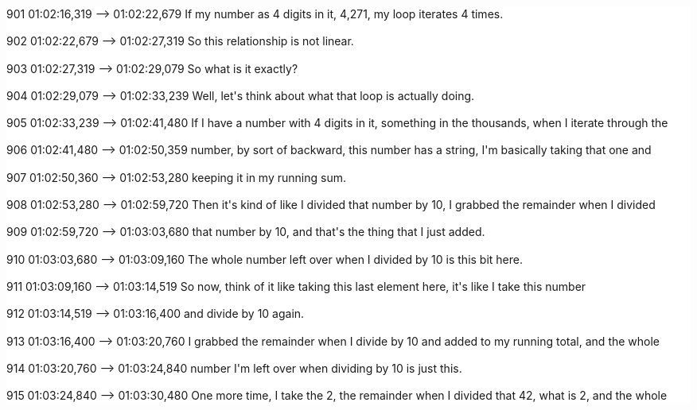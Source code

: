 901
01:02:16,319 --> 01:02:22,679
If my number as 4 digits in it, 4,271, my loop iterates 4 times.

902
01:02:22,679 --> 01:02:27,319
So this relationship is not linear.

903
01:02:27,319 --> 01:02:29,079
So what is it exactly?

904
01:02:29,079 --> 01:02:33,239
Well, let's think about what that loop is actually doing.

905
01:02:33,239 --> 01:02:41,480
If I have a number with 4 digits in it, something in the thousands, when I iterate through the

906
01:02:41,480 --> 01:02:50,359
number, by sort of backward, this number has a string, I'm basically taking that one and

907
01:02:50,360 --> 01:02:53,280
keeping it in my running sum.

908
01:02:53,280 --> 01:02:59,720
Then it's kind of like I divided that number by 10, I grabbed the remainder when I divided

909
01:02:59,720 --> 01:03:03,680
that number by 10, and that's the thing that I just added.

910
01:03:03,680 --> 01:03:09,160
The whole number left over when I divided by 10 is this bit here.

911
01:03:09,160 --> 01:03:14,519
So now, think of it like taking this last element here, it's like I take this number

912
01:03:14,519 --> 01:03:16,400
and divide by 10 again.

913
01:03:16,400 --> 01:03:20,760
I grabbed the remainder when I divide by 10 and added to my running total, and the whole

914
01:03:20,760 --> 01:03:24,840
number I'm left over when dividing by 10 is just this.

915
01:03:24,840 --> 01:03:30,480
One more time, I take the 2, the remainder when I divided that 42, what is 2, and the whole
